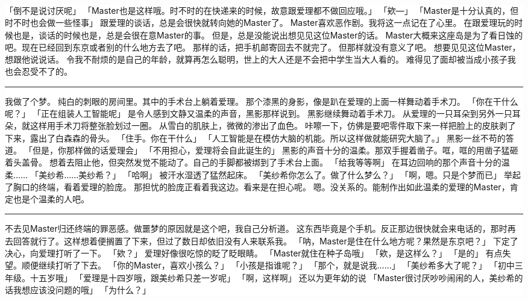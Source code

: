 「倒不是说讨厌呢」
「Master也是这样哦。时不时的在快递来的时候，故意跟爱理都不做回应哦。」
「欸―」
「Master是十分认真的，但时不时也会做一些怪事」
跟爱理的谈话，总是会很快就转向她的Master了。
Master喜欢恶作剧。我将这一点记在了心里。
在跟爱理玩的时候也是，谈话的时候也是，总是会很在意Master的事。
但是，总是没能说出想见见这位Master的话。
Master大概来这座岛是为了看日蚀的吧。现在已经回到东京或者别的什么地方去了吧。
那样的话，把手机邮寄回去不就完了。
但那样就没有意义了吧。
想要见见这位Master，想跟他说说话。
令我不耐烦的是自己的年龄，就算再怎么聪明，世上的大人还是不会把中学生当大人看的。
难得见了面却被当成小孩子我也会忍受不了的。
***
我做了个梦。
纯白的刺眼的房间里。其中的手术台上躺着爱理。
那个漆黑的身影，像是趴在爱理的上面一样舞动着手术刀。
「你在干什么呢？」
「正在组装人工智能呢」
是令人感到文静又温柔的声音，黑影那样说到。
黑影继续舞动着手术刀。
从爱理的一只耳朵到另外一只耳朵，就这样用手术刀将整张脸划过一圈。
从雪白的肌肤上，微微的渗出了血色。
咔嚓一下，仿佛是要吧零件取下来一样把脸上的皮肤剥了下来，露出了白森森的骨头。
「住手。你在干什么」
「人工智能是在模仿大脑的机能。所以这样做就能研究大脑了。」
黑影一丝不苟的答道。
「但是，你那样做的话爱理会」
「不用担心，爱理将会自此诞生的」
黑影的声音十分的温柔。那双手握着凿子。哐，哐的用凿子猛砸着头盖骨。
想着去阻止他，但突然发觉不能动了。自己的手脚都被绑到了手术台上面。
「给我等等啊」
在耳边回响的那个声音十分的温柔……
「美纱希……美纱希？」
「哈啊」
被汗水湿透了猛然起床。
「美纱希你怎么了。做了什么梦么？」
「啊，嗯。只是个梦而已」
举起了胸口的终端，看着爱理的脸庞。
那担忧的脸庞正看着我这边。看来是在担心呢。
嗯。没关系的。能制作出如此温柔的爱理的Master，肯定也是个温柔的人吧。
***
不去见Master归还终端的罪恶感。做噩梦的原因就是这个吧，我自己分析道。
这东西毕竟是个手机。反正那边很快就会来电话的，那时再去回答就行了。这样想着便搁置了下来，但过了数日却依旧没有人来联系我。
「呐，Master是住在什么地方呢？果然是东京吧？」
下定了决心，向爱理打听了一下。
「欸？」
爱理好像很吃惊的眨了眨眼睛。
「Master就住在种子岛哦」
「欸，是这样么？」
「是的」
有点失望。顺便继续打听了下去。
「你的Master，喜欢小孩么？」
「小孩是指谁呢？」
「那个，就是说我……」
「美纱希多大了呢？」
「初中三年级。十五岁哦」
「爱理是十四岁哦，跟美纱希只差一岁呢」
「啊，这样啊」
还以为更年幼的说
「Master很讨厌吵吵闹闹的人，美纱希的话我想应该没问题的哦」
「为什么？」